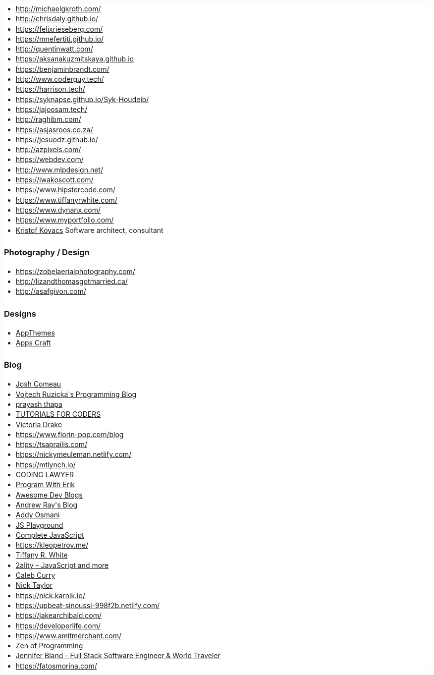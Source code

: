 - http://michaelgkroth.com/
- http://chrisdaly.github.io/
- https://felixrieseberg.com/
- https://mnefertiti.github.io/
- http://quentinwatt.com/
- https://aksanakuzmitskaya.github.io
- https://benjaminbrandt.com/
- http://www.coderguy.tech/
- https://harrison.tech/
- https://syknapse.github.io/Syk-Houdeib/
- https://jajoosam.tech/
- http://raghibm.com/
- https://asjasroos.co.za/
- https://jesuodz.github.io/
- http://azpixels.com/
- https://webdev.com/
- http://www.mlpdesign.net/
- https://iwakoscott.com/
- https://www.hipstercode.com/
- https://www.tiffanyrwhite.com/
- https://www.dynanx.com/
- https://www.myportfolio.com/
- [Kristof Kovacs](https://kkovacs.eu/)  Software architect, consultant

### Photography / Design
- https://zobelaerialphotography.com/
- http://lizandthomasgotmarried.ca/
- http://asafgivon.com/

### Designs
- [AppThemes](https://www.appthemes.com/)
- [Apps Craft](https://themeun.com/html/apps-craft/html/index.html)

### Blog
- [Josh Comeau](https://joshwcomeau.com/)
- [Vojtech Ruzicka's Programming Blog](vojtechruzicka.com)
- [prayash thapa](https://prayash.io/blog/)
- [TUTORIALS FOR CODERS](https://flaviocopes.com/)
- [Victoria Drake](https://victoria.dev/blog/)
- https://www.florin-pop.com/blog
- https://tsaprailis.com/
- https://nickymeuleman.netlify.com/
- https://mtlynch.io/
- [CODING LAWYER](https://www.codinglawyer.io/)
- [Program With Erik](https://www.programwitherik.com/)
- [Awesome Dev Blogs](https://github.com/abdelhai/awesome-dev-blogs)
- [Andrew Ray's Blog](https://blog.andrewray.me/)
- [Addy Osmani](https://addyosmani.com/blog/)
- [JS Playground](https://javascriptplayground.com/)
- [Complete JavaScript](https://completejavascript.com/)
- https://kleopetrov.me/
- [Tiffany R. White](https://tiffanywhite.tech/)
- [2ality – JavaScript and more](http://2ality.com/)
- [Caleb Curry](http://www.calebcurry.com/)
- [Nick Taylor](https://www.iamdeveloper.com/)
- https://nick.karnik.io/
- https://upbeat-sinoussi-998f2b.netlify.com/
- https://jakearchibald.com/
- https://developerlife.com/
- https://www.amitmerchant.com/
- [Zen of Programming](https://zen-of-programming.com/)
- [Jennifer Bland - Full Stack Software Engineer & World Traveler](https://www.jenniferbland.com)
- https://fatosmorina.com/